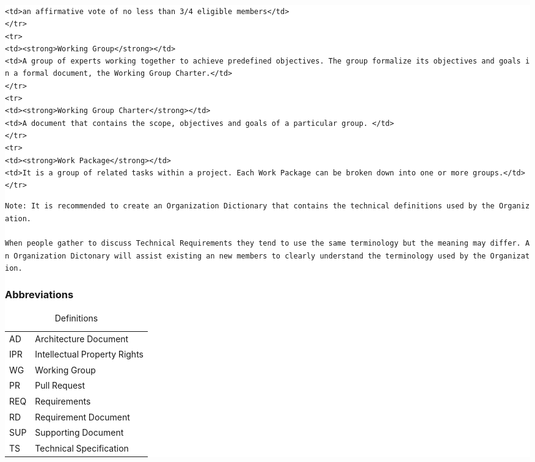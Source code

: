 	<td>an affirmative vote of no less than 3/4 eligible members</td>
    </tr>
    <tr>
	<td><strong>Working Group</strong></td>
	<td>A group of experts working together to achieve predefined objectives. The group formalize its objectives and goals in a formal document, the Working Group Charter.</td>
    </tr>
    <tr>
	<td><strong>Working Group Charter</strong></td>
	<td>A document that contains the scope, objectives and goals of a particular group. </td>
    </tr>
    <tr>
	<td><strong>Work Package</strong></td>
	<td>It is a group of related tasks within a project. Each Work Package can be broken down into one or more groups.</td>
    </tr>	  
  </tbody>
</table>

```
Note: It is recommended to create an Organization Dictionary that contains the technical definitions used by the Organization. 

When people gather to discuss Technical Requirements they tend to use the same terminology but the meaning may differ. An Organization Dictonary will assist existing an new members to clearly understand the terminology used by the Organization.

```

### Abbreviations

<table>
<caption>Definitions</caption>
<tbody>
  <tr>
    <td>AD</td>
    <td>Architecture Document</td>
  </tr>	
  <tr>
    <td>IPR</td>
    <td>Intellectual Property Rights</td>
  </tr>	
  <tr>
    <td>WG</td>
    <td>Working Group</td>
  </tr>
  <tr>
    <td>PR</td>
    <td>Pull Request</td>
  </tr>	
  <tr>
    <td>REQ</td>
    <td>Requirements</td>
  </tr>		
  <tr>
    <td>RD</td>
    <td>Requirement Document</td>
  </tr>	
  <tr>
    <td>SUP</td>
    <td>Supporting Document</td>
  </tr>	
  <tr>
    <td>TS</td>
    <td>Technical Specification</td>